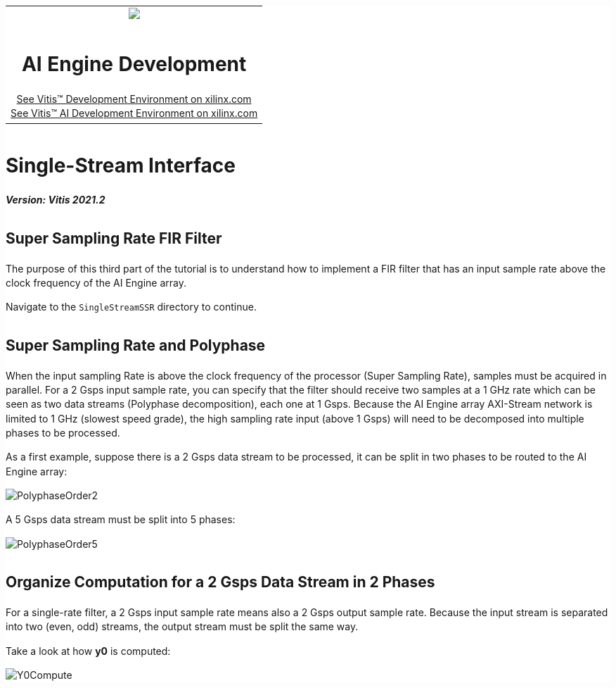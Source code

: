 ﻿<table class="sphinxhide" width="100%">
 <tr width="100%">
    <td align="center"><img src="https://raw.githubusercontent.com/Xilinx/Image-Collateral/main/xilinx-logo.png" width="30%"/><h1>AI Engine Development</h1>
    <a href="https://www.xilinx.com/products/design-tools/vitis.html">See Vitis™ Development Environment on xilinx.com</br></a>
    <a href="https://www.xilinx.com/products/design-tools/vitis/vitis-ai.html">See Vitis™ AI Development Environment on xilinx.com</a>
    </td>
 </tr>
</table>

# Single-Stream Interface

***Version: Vitis 2021.2***

## Super Sampling Rate FIR Filter

The purpose of this third part of the tutorial is to understand how to implement a FIR filter that has an input sample rate above the clock frequency of the AI Engine array.

Navigate to the `SingleStreamSSR` directory to continue.

## Super Sampling Rate and Polyphase

When the input sampling Rate is above the clock frequency of the processor (Super Sampling Rate), samples must be acquired in parallel. For a 2 Gsps input sample rate, you can specify that the filter should receive two samples at a 1 GHz rate which can be seen as two data streams (Polyphase decomposition), each one at 1 Gsps. Because the AI Engine array AXI-Stream network is limited to 1 GHz (slowest speed grade), the high sampling rate input (above 1 Gsps) will need to be decomposed into multiple phases to be processed.

As a first example, suppose there is a 2 Gsps data stream to be processed, it can be split in two phases to be routed to the AI Engine array:

![PolyphaseOrder2](../Images/PolyphaseOrder2.jpg)

A 5 Gsps data stream must be split into 5 phases:

![PolyphaseOrder5](../Images/PolyphaseOrder5.jpg)

## Organize Computation for a 2 Gsps Data Stream in 2 Phases

For a single-rate filter, a 2 Gsps input sample rate means also a 2 Gsps output sample rate. Because the input stream is separated into two (even, odd) streams, the output stream must be split the same way.

Take a look at how **y0** is computed:

![Y0Compute](../Images/Y0Compute.jpg)
